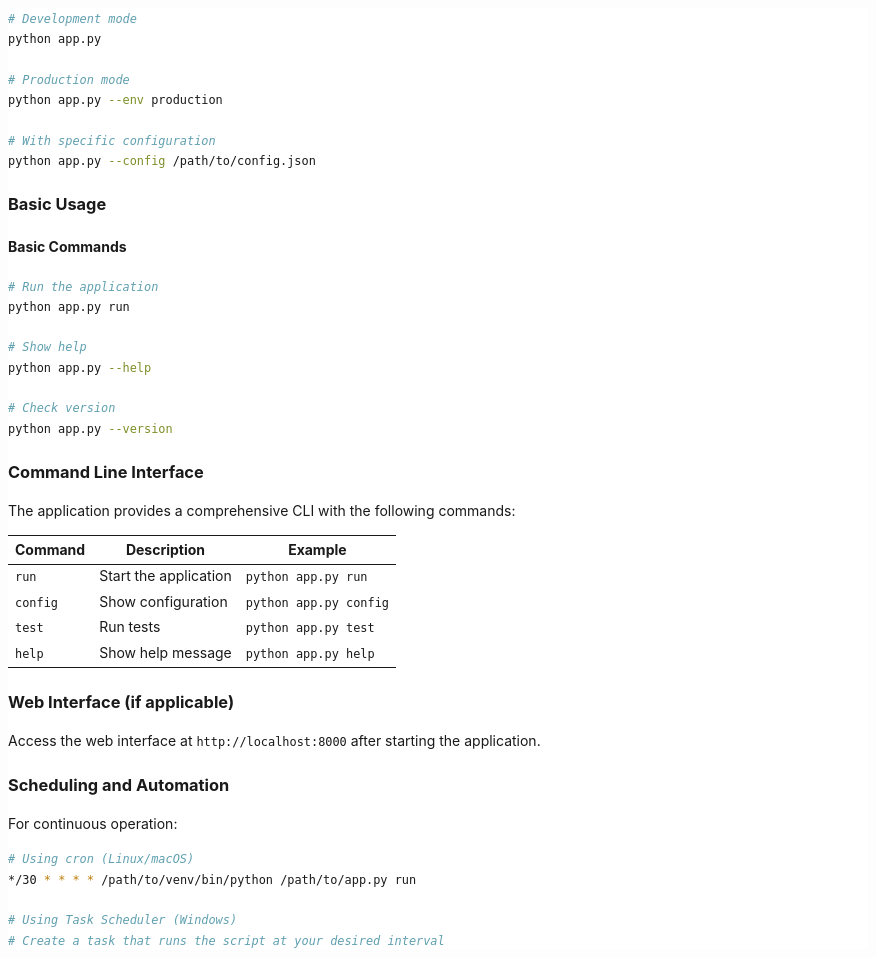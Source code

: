 ```bash
# Development mode
python app.py

# Production mode
python app.py --env production

# With specific configuration
python app.py --config /path/to/config.json
```

### Basic Usage

#### Basic Commands

```bash
# Run the application
python app.py run

# Show help
python app.py --help

# Check version
python app.py --version
```

### Command Line Interface

The application provides a comprehensive CLI with the following commands:

| Command | Description | Example |
|---------|-------------|---------|
| `run` | Start the application | `python app.py run` |
| `config` | Show configuration | `python app.py config` |
| `test` | Run tests | `python app.py test` |
| `help` | Show help message | `python app.py help` |

### Web Interface (if applicable)

Access the web interface at `http://localhost:8000` after starting the application.

### Scheduling and Automation

For continuous operation:

```bash
# Using cron (Linux/macOS)
*/30 * * * * /path/to/venv/bin/python /path/to/app.py run

# Using Task Scheduler (Windows)
# Create a task that runs the script at your desired interval
```
